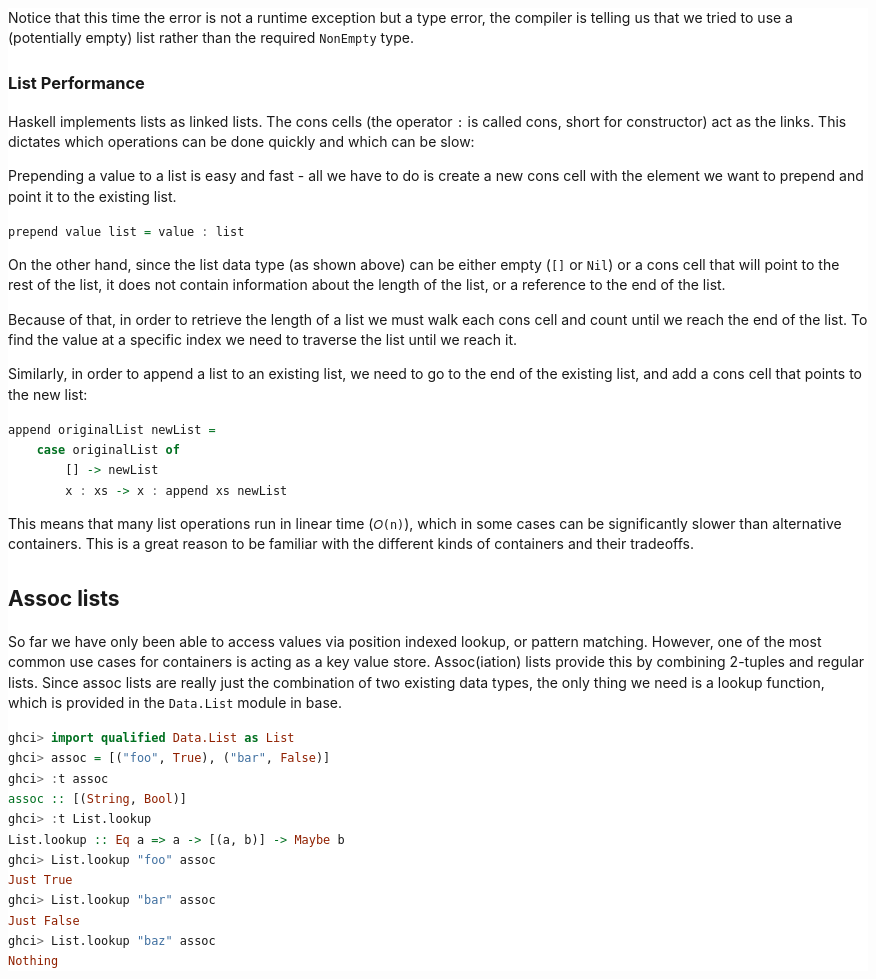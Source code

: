 Notice that this time the error is not a runtime exception but a type error, the
compiler is telling us that we tried to use a (potentially empty) list rather
than the required `NonEmpty` type.

### List Performance

Haskell implements lists as linked lists. The cons cells (the operator `:` is
called cons, short for constructor) act as the links. This dictates which
operations can be done quickly and which can be slow:

Prepending a value to a list is easy and fast - all we have to do is create a
new cons cell with the element we want to prepend and point it to the existing
list.

```haskell
prepend value list = value : list
```

On the other hand, since the list data type (as shown above) can be either
empty (`[]` or `Nil`) or a cons cell that will point to the rest of the list,
it does not contain information about the length of the list, or a reference to
the end of the list.

Because of that, in order to retrieve the length of a list we must walk
each cons cell and count until we reach the end of the list. To find the
value at a specific index we need to traverse the list until we reach it.

Similarly, in order to append a list to an existing list, we need to go to the
end of the existing list, and add a cons cell that points to the new list:

```haskell
append originalList newList =
    case originalList of
        [] -> newList
        x : xs -> x : append xs newList
```

This means that many list operations run in linear time (`𝛰(n)`), which in some
cases can be significantly slower than alternative containers. This is a great
reason to be familiar with the different kinds of containers and their
tradeoffs.

## Assoc lists

So far we have only been able to access values via position indexed lookup, or
pattern matching. However, one of the most common use cases for containers is
acting as a key value store. Assoc(iation) lists provide this by combining
2-tuples and regular lists. Since assoc lists are really just the combination
of two existing data types, the only thing we need is a lookup function, which
is provided in the `Data.List` module in base.

```haskell
ghci> import qualified Data.List as List
ghci> assoc = [("foo", True), ("bar", False)]
ghci> :t assoc
assoc :: [(String, Bool)]
ghci> :t List.lookup
List.lookup :: Eq a => a -> [(a, b)] -> Maybe b
ghci> List.lookup "foo" assoc
Just True
ghci> List.lookup "bar" assoc
Just False
ghci> List.lookup "baz" assoc
Nothing
```
